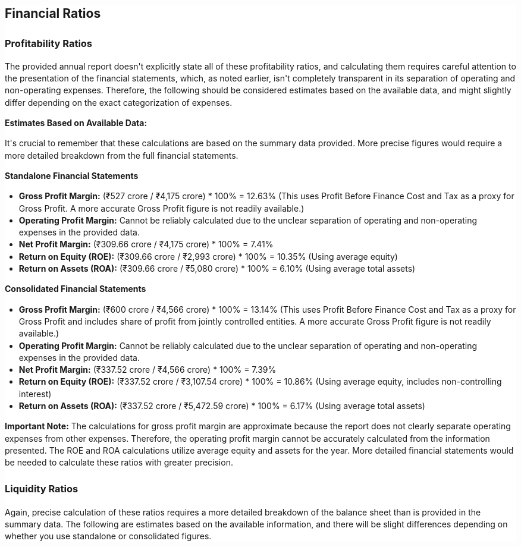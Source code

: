 

## Financial Ratios
### Profitability Ratios
The provided annual report doesn't explicitly state all of these profitability ratios, and calculating them requires careful attention to the presentation of the financial statements, which, as noted earlier, isn't completely transparent in its separation of operating and non-operating expenses.  Therefore, the following should be considered estimates based on the available data, and might slightly differ depending on the exact categorization of expenses.


**Estimates Based on Available Data:**

It's crucial to remember that these calculations are based on the summary data provided.  More precise figures would require a more detailed breakdown from the full financial statements.

**Standalone Financial Statements**

* **Gross Profit Margin:** (₹527 crore / ₹4,175 crore) * 100% = 12.63%  (This uses Profit Before Finance Cost and Tax as a proxy for Gross Profit.  A more accurate Gross Profit figure is not readily available.)
* **Operating Profit Margin:** Cannot be reliably calculated due to the unclear separation of operating and non-operating expenses in the provided data.
* **Net Profit Margin:** (₹309.66 crore / ₹4,175 crore) * 100% = 7.41%
* **Return on Equity (ROE):** (₹309.66 crore / ₹2,993 crore) * 100% = 10.35% (Using average equity)
* **Return on Assets (ROA):** (₹309.66 crore / ₹5,080 crore) * 100% = 6.10% (Using average total assets)


**Consolidated Financial Statements**

* **Gross Profit Margin:** (₹600 crore / ₹4,566 crore) * 100% = 13.14% (This uses Profit Before Finance Cost and Tax as a proxy for Gross Profit and includes share of profit from jointly controlled entities. A more accurate Gross Profit figure is not readily available.)
* **Operating Profit Margin:** Cannot be reliably calculated due to the unclear separation of operating and non-operating expenses in the provided data.
* **Net Profit Margin:** (₹337.52 crore / ₹4,566 crore) * 100% = 7.39%
* **Return on Equity (ROE):** (₹337.52 crore / ₹3,107.54 crore) * 100% = 10.86% (Using average equity, includes non-controlling interest)
* **Return on Assets (ROA):** (₹337.52 crore / ₹5,472.59 crore) * 100% = 6.17% (Using average total assets)


**Important Note:**  The calculations for gross profit margin are approximate because the report does not clearly separate operating expenses from other expenses.  Therefore, the operating profit margin cannot be accurately calculated from the information presented. The ROE and ROA calculations utilize average equity and assets for the year. More detailed financial statements would be needed to calculate these ratios with greater precision.

### Liquidity Ratios
Again, precise calculation of these ratios requires a more detailed breakdown of the balance sheet than is provided in the summary data.  The following are estimates based on the available information, and there will be slight differences depending on whether you use standalone or consolidated figures.
